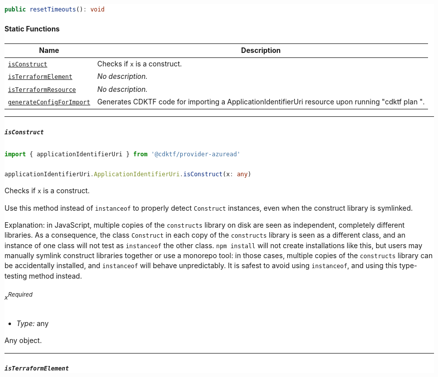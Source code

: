 ```typescript
public resetTimeouts(): void
```

#### Static Functions <a name="Static Functions" id="Static Functions"></a>

| **Name** | **Description** |
| --- | --- |
| <code><a href="#@cdktf/provider-azuread.applicationIdentifierUri.ApplicationIdentifierUri.isConstruct">isConstruct</a></code> | Checks if `x` is a construct. |
| <code><a href="#@cdktf/provider-azuread.applicationIdentifierUri.ApplicationIdentifierUri.isTerraformElement">isTerraformElement</a></code> | *No description.* |
| <code><a href="#@cdktf/provider-azuread.applicationIdentifierUri.ApplicationIdentifierUri.isTerraformResource">isTerraformResource</a></code> | *No description.* |
| <code><a href="#@cdktf/provider-azuread.applicationIdentifierUri.ApplicationIdentifierUri.generateConfigForImport">generateConfigForImport</a></code> | Generates CDKTF code for importing a ApplicationIdentifierUri resource upon running "cdktf plan <stack-name>". |

---

##### `isConstruct` <a name="isConstruct" id="@cdktf/provider-azuread.applicationIdentifierUri.ApplicationIdentifierUri.isConstruct"></a>

```typescript
import { applicationIdentifierUri } from '@cdktf/provider-azuread'

applicationIdentifierUri.ApplicationIdentifierUri.isConstruct(x: any)
```

Checks if `x` is a construct.

Use this method instead of `instanceof` to properly detect `Construct`
instances, even when the construct library is symlinked.

Explanation: in JavaScript, multiple copies of the `constructs` library on
disk are seen as independent, completely different libraries. As a
consequence, the class `Construct` in each copy of the `constructs` library
is seen as a different class, and an instance of one class will not test as
`instanceof` the other class. `npm install` will not create installations
like this, but users may manually symlink construct libraries together or
use a monorepo tool: in those cases, multiple copies of the `constructs`
library can be accidentally installed, and `instanceof` will behave
unpredictably. It is safest to avoid using `instanceof`, and using
this type-testing method instead.

###### `x`<sup>Required</sup> <a name="x" id="@cdktf/provider-azuread.applicationIdentifierUri.ApplicationIdentifierUri.isConstruct.parameter.x"></a>

- *Type:* any

Any object.

---

##### `isTerraformElement` <a name="isTerraformElement" id="@cdktf/provider-azuread.applicationIdentifierUri.ApplicationIdentifierUri.isTerraformElement"></a>

